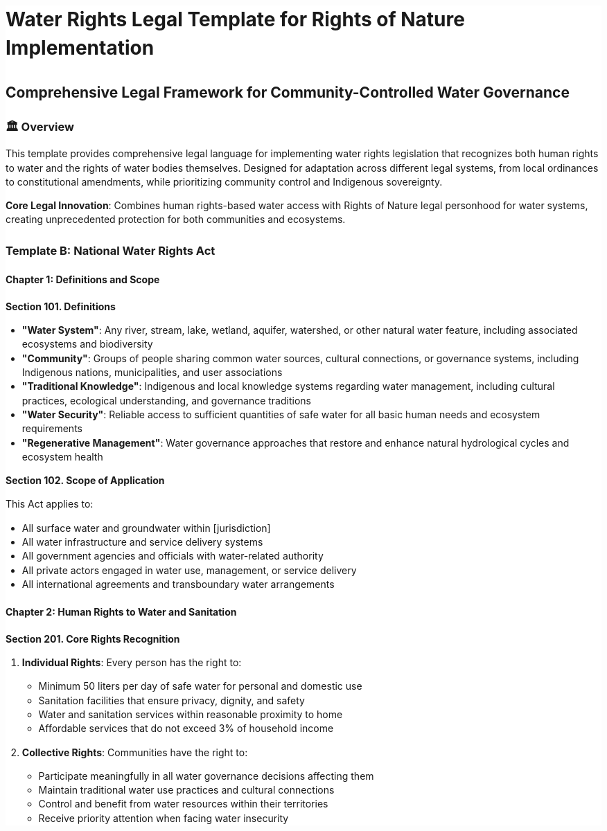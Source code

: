 # Water Rights Legal Template for Rights of Nature Implementation
## Comprehensive Legal Framework for Community-Controlled Water Governance

### 🏛️ Overview

This template provides comprehensive legal language for implementing water rights legislation that recognizes both human rights to water and the rights of water bodies themselves. Designed for adaptation across different legal systems, from local ordinances to constitutional amendments, while prioritizing community control and Indigenous sovereignty.

**Core Legal Innovation**: Combines human rights-based water access with Rights of Nature legal personhood for water systems, creating unprecedented protection for both communities and ecosystems.

### **Template B: National Water Rights Act**

#### **Chapter 1: Definitions and Scope**

**Section 101. Definitions**

- **"Water System"**: Any river, stream, lake, wetland, aquifer, watershed, or other natural water feature, including associated ecosystems and biodiversity
- **"Community"**: Groups of people sharing common water sources, cultural connections, or governance systems, including Indigenous nations, municipalities, and user associations  
- **"Traditional Knowledge"**: Indigenous and local knowledge systems regarding water management, including cultural practices, ecological understanding, and governance traditions
- **"Water Security"**: Reliable access to sufficient quantities of safe water for all basic human needs and ecosystem requirements
- **"Regenerative Management"**: Water governance approaches that restore and enhance natural hydrological cycles and ecosystem health

**Section 102. Scope of Application**

This Act applies to:
- All surface water and groundwater within [jurisdiction]
- All water infrastructure and service delivery systems
- All government agencies and officials with water-related authority
- All private actors engaged in water use, management, or service delivery
- All international agreements and transboundary water arrangements

#### **Chapter 2: Human Rights to Water and Sanitation**

**Section 201. Core Rights Recognition**

1. **Individual Rights**: Every person has the right to:
   - Minimum 50 liters per day of safe water for personal and domestic use
   - Sanitation facilities that ensure privacy, dignity, and safety
   - Water and sanitation services within reasonable proximity to home
   - Affordable services that do not exceed 3% of household income

2. **Collective Rights**: Communities have the right to:
   - Participate meaningfully in all water governance decisions affecting them
   - Maintain traditional water use practices and cultural connections
   - Control and benefit from water resources within their territories
   - Receive priority attention when facing water insecurity

